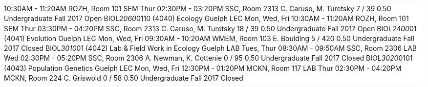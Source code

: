 10:30AM - 11:20AM
ROZH, Room 101
SEM Thur
02:30PM - 03:20PM
SSC, Room 2313
C. Caruso, M. Turetsky
7 / 39
0.50
Undergraduate
Fall 2017
Open
BIOL*2060*0110 (4040) Ecology
Guelph
LEC Mon, Wed, Fri
10:30AM - 11:20AM
ROZH, Room 101
SEM Thur
03:30PM - 04:20PM
SSC, Room 2313
C. Caruso, M. Turetsky
18 / 39
0.50
Undergraduate
Fall 2017
Open
BIOL*2400*01 (4041) Evolution
Guelph
LEC Mon, Wed, Fri
09:30AM - 10:20AM
WMEM, Room 103
E. Boulding
5 / 420
0.50
Undergraduate
Fall 2017
Closed
BIOL*3010*01 (4042) Lab & Field Work in Ecology
Guelph
LAB Tues, Thur
08:30AM - 09:50AM
SSC, Room 2306
LAB Wed
02:30PM - 05:20PM
SSC, Room 2306
A. Newman, K. Cottenie
0 / 95
0.50
Undergraduate
Fall 2017
Closed
BIOL*3020*0101 (4043) Population Genetics
Guelph
LEC Mon, Wed, Fri
12:30PM - 01:20PM
MCKN, Room 117
LAB Thur
02:30PM - 04:20PM
MCKN, Room 224
C. Griswold
0 / 58
0.50
Undergraduate
Fall 2017
Closed